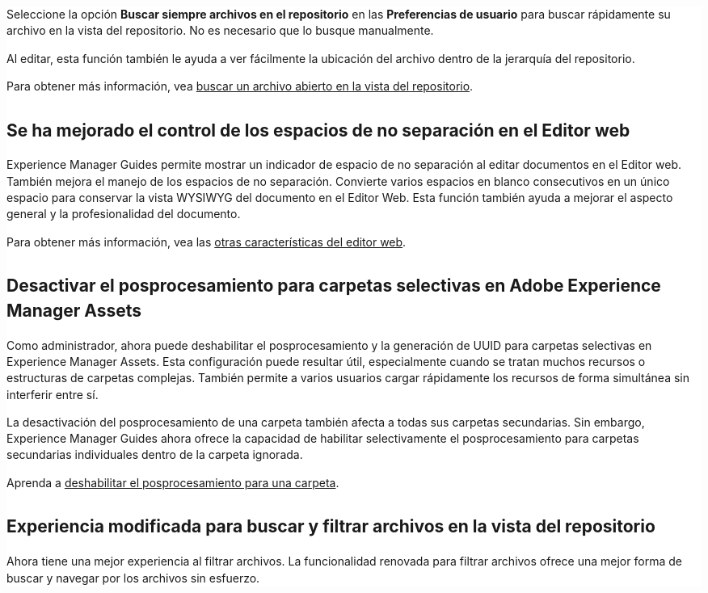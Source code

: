Seleccione la opción **Buscar siempre archivos en el repositorio** en las **Preferencias de usuario** para buscar rápidamente su archivo en la vista del repositorio. No es necesario que lo busque manualmente.

Al editar, esta función también le ayuda a ver fácilmente la ubicación del archivo dentro de la jerarquía del repositorio.

Para obtener más información, vea [buscar un archivo abierto en la vista del repositorio](../user-guide/web-editor-edit-topics.md#locate-an-open-file-in-the-repository-view).


## Se ha mejorado el control de los espacios de no separación en el Editor web

Experience Manager Guides permite mostrar un indicador de espacio de no separación al editar documentos en el Editor web. También mejora el manejo de los espacios de no separación.
Convierte varios espacios en blanco consecutivos en un único espacio para conservar la vista WYSIWYG del documento en el Editor Web. Esta función también ayuda a mejorar el aspecto general y la profesionalidad del documento.


Para obtener más información, vea las [otras características del editor web](../user-guide/web-editor-other-features.md).




## Desactivar el posprocesamiento para carpetas selectivas en Adobe Experience Manager Assets


Como administrador, ahora puede deshabilitar el posprocesamiento y la generación de UUID para carpetas selectivas en Experience Manager Assets. Esta configuración puede resultar útil, especialmente cuando se tratan muchos recursos o estructuras de carpetas complejas. También permite a varios usuarios cargar rápidamente los recursos de forma simultánea sin interferir entre sí.  

La desactivación del posprocesamiento de una carpeta también afecta a todas sus carpetas secundarias. Sin embargo, Experience Manager Guides ahora ofrece la capacidad de habilitar selectivamente el posprocesamiento para carpetas secundarias individuales dentro de la carpeta ignorada.

Aprenda a [deshabilitar el posprocesamiento para una carpeta](../cs-install-guide/conf-folder-post-processing.md).

## Experiencia modificada para buscar y filtrar archivos en la vista del repositorio

Ahora tiene una mejor experiencia al filtrar archivos. La funcionalidad renovada para filtrar archivos ofrece una mejor forma de buscar y navegar por los archivos sin esfuerzo.

